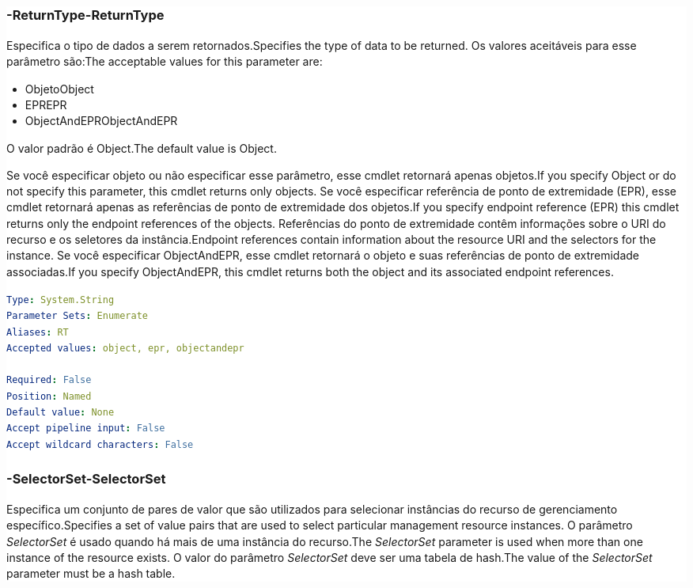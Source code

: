 ### <span data-ttu-id="b482d-234">-ReturnType</span><span class="sxs-lookup"><span data-stu-id="b482d-234">-ReturnType</span></span>
<span data-ttu-id="b482d-235">Especifica o tipo de dados a serem retornados.</span><span class="sxs-lookup"><span data-stu-id="b482d-235">Specifies the type of data to be returned.</span></span>
<span data-ttu-id="b482d-236">Os valores aceitáveis para esse parâmetro são:</span><span class="sxs-lookup"><span data-stu-id="b482d-236">The acceptable values for this parameter are:</span></span>

- <span data-ttu-id="b482d-237">Objeto</span><span class="sxs-lookup"><span data-stu-id="b482d-237">Object</span></span>
- <span data-ttu-id="b482d-238">EPR</span><span class="sxs-lookup"><span data-stu-id="b482d-238">EPR</span></span>
- <span data-ttu-id="b482d-239">ObjectAndEPR</span><span class="sxs-lookup"><span data-stu-id="b482d-239">ObjectAndEPR</span></span>

<span data-ttu-id="b482d-240">O valor padrão é Object.</span><span class="sxs-lookup"><span data-stu-id="b482d-240">The default value is Object.</span></span>

<span data-ttu-id="b482d-241">Se você especificar objeto ou não especificar esse parâmetro, esse cmdlet retornará apenas objetos.</span><span class="sxs-lookup"><span data-stu-id="b482d-241">If you specify Object or do not specify this parameter, this cmdlet returns only objects.</span></span>
<span data-ttu-id="b482d-242">Se você especificar referência de ponto de extremidade (EPR), esse cmdlet retornará apenas as referências de ponto de extremidade dos objetos.</span><span class="sxs-lookup"><span data-stu-id="b482d-242">If you specify endpoint reference (EPR) this cmdlet returns only the endpoint references of the objects.</span></span>
<span data-ttu-id="b482d-243">Referências do ponto de extremidade contêm informações sobre o URI do recurso e os seletores da instância.</span><span class="sxs-lookup"><span data-stu-id="b482d-243">Endpoint references contain information about the resource URI and the selectors for the instance.</span></span>
<span data-ttu-id="b482d-244">Se você especificar ObjectAndEPR, esse cmdlet retornará o objeto e suas referências de ponto de extremidade associadas.</span><span class="sxs-lookup"><span data-stu-id="b482d-244">If you specify ObjectAndEPR, this cmdlet returns both the object and its associated endpoint references.</span></span>

```yaml
Type: System.String
Parameter Sets: Enumerate
Aliases: RT
Accepted values: object, epr, objectandepr

Required: False
Position: Named
Default value: None
Accept pipeline input: False
Accept wildcard characters: False
```

### <span data-ttu-id="b482d-245">-SelectorSet</span><span class="sxs-lookup"><span data-stu-id="b482d-245">-SelectorSet</span></span>
<span data-ttu-id="b482d-246">Especifica um conjunto de pares de valor que são utilizados para selecionar instâncias do recurso de gerenciamento específico.</span><span class="sxs-lookup"><span data-stu-id="b482d-246">Specifies a set of value pairs that are used to select particular management resource instances.</span></span>
<span data-ttu-id="b482d-247">O parâmetro *SelectorSet* é usado quando há mais de uma instância do recurso.</span><span class="sxs-lookup"><span data-stu-id="b482d-247">The *SelectorSet* parameter is used when more than one instance of the resource exists.</span></span>
<span data-ttu-id="b482d-248">O valor do parâmetro *SelectorSet* deve ser uma tabela de hash.</span><span class="sxs-lookup"><span data-stu-id="b482d-248">The value of the *SelectorSet* parameter must be a hash table.</span></span>
